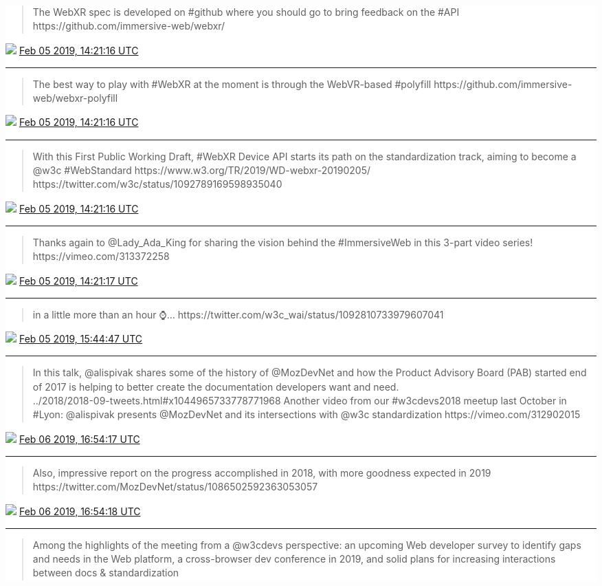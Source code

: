 > The WebXR spec is developed on \#github where you should go to bring feedback on the \#API https://github\.com/immersive\-web/webxr/

<img src="../media/tweet.ico" width="12" /> [Feb 05 2019, 14:21:16 UTC](https://twitter.com/w3cdevs/status/1092790263968382976)

----

> The best way to play with \#WebXR at the moment is through the WebVR\-based \#polyfill https://github\.com/immersive\-web/webxr\-polyfill

<img src="../media/tweet.ico" width="12" /> [Feb 05 2019, 14:21:16 UTC](https://twitter.com/w3cdevs/status/1092790262793945088)

----

> With this First Public Working Draft, \#WebXR Device API starts its path on the standardization track, aiming to become a @w3c \#WebStandard https://www\.w3\.org/TR/2019/WD\-webxr\-20190205/ https://twitter\.com/w3c/status/1092789169598935040

<img src="../media/tweet.ico" width="12" /> [Feb 05 2019, 14:21:16 UTC](https://twitter.com/w3cdevs/status/1092790261497974784)

----

> Thanks again to @Lady\_Ada\_King for sharing the vision behind the \#ImmersiveWeb in this 3\-part video series\! https://vimeo\.com/313372258

<img src="../media/tweet.ico" width="12" /> [Feb 05 2019, 14:21:17 UTC](https://twitter.com/w3cdevs/status/1092790266942115845)

----

> in a little more than an hour ⌚️… https://twitter\.com/w3c\_wai/status/1092810733979607041

<img src="../media/tweet.ico" width="12" /> [Feb 05 2019, 15:44:47 UTC](https://twitter.com/w3cdevs/status/1092811279134347266)

----

> In this talk, @alispivak shares some of the history of @MozDevNet and how the Product Advisory Board \(PAB\) started end of 2017 is helping to better create the documentation developers want and need\.  
> \.\./2018/2018\-09\-tweets\.html\#x1044965733778771968
> Another video from our \#w3cdevs2018 meetup last October in \#Lyon: @alispivak presents @MozDevNet and its intersections with @w3c standardization https://vimeo\.com/312902015

<img src="../media/tweet.ico" width="12" /> [Feb 06 2019, 16:54:17 UTC](https://twitter.com/w3cdevs/status/1093191160024059905)

----

> Also, impressive report on the progress accomplished in 2018, with more goodness expected in 2019 https://twitter\.com/MozDevNet/status/1086502592363053057

<img src="../media/tweet.ico" width="12" /> [Feb 06 2019, 16:54:18 UTC](https://twitter.com/w3cdevs/status/1093191164763795456)

----

> Among the highlights of the meeting from a @w3cdevs perspective: an upcoming Web developer survey to identify gaps and needs in the Web platform, a cross\-browser dev conference in 2019, and solid plans for increasing interactions between docs &amp; standardization
